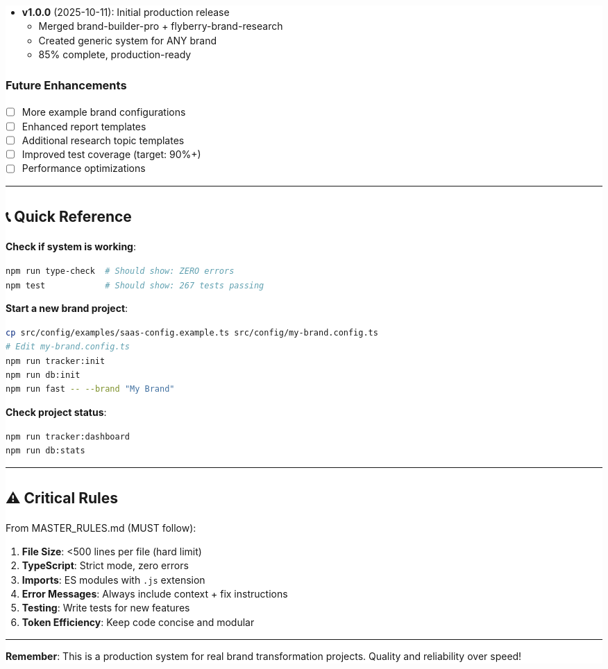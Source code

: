 - **v1.0.0** (2025-10-11): Initial production release
  - Merged brand-builder-pro + flyberry-brand-research
  - Created generic system for ANY brand
  - 85% complete, production-ready

### Future Enhancements

- [ ] More example brand configurations
- [ ] Enhanced report templates
- [ ] Additional research topic templates
- [ ] Improved test coverage (target: 90%+)
- [ ] Performance optimizations

---

## 📞 Quick Reference

**Check if system is working**:
```bash
npm run type-check  # Should show: ZERO errors
npm test            # Should show: 267 tests passing
```

**Start a new brand project**:
```bash
cp src/config/examples/saas-config.example.ts src/config/my-brand.config.ts
# Edit my-brand.config.ts
npm run tracker:init
npm run db:init
npm run fast -- --brand "My Brand"
```

**Check project status**:
```bash
npm run tracker:dashboard
npm run db:stats
```

---

## ⚠️ Critical Rules

From MASTER_RULES.md (MUST follow):

1. **File Size**: <500 lines per file (hard limit)
2. **TypeScript**: Strict mode, zero errors
3. **Imports**: ES modules with `.js` extension
4. **Error Messages**: Always include context + fix instructions
5. **Testing**: Write tests for new features
6. **Token Efficiency**: Keep code concise and modular

---

**Remember**: This is a production system for real brand transformation projects. Quality and reliability over speed!
